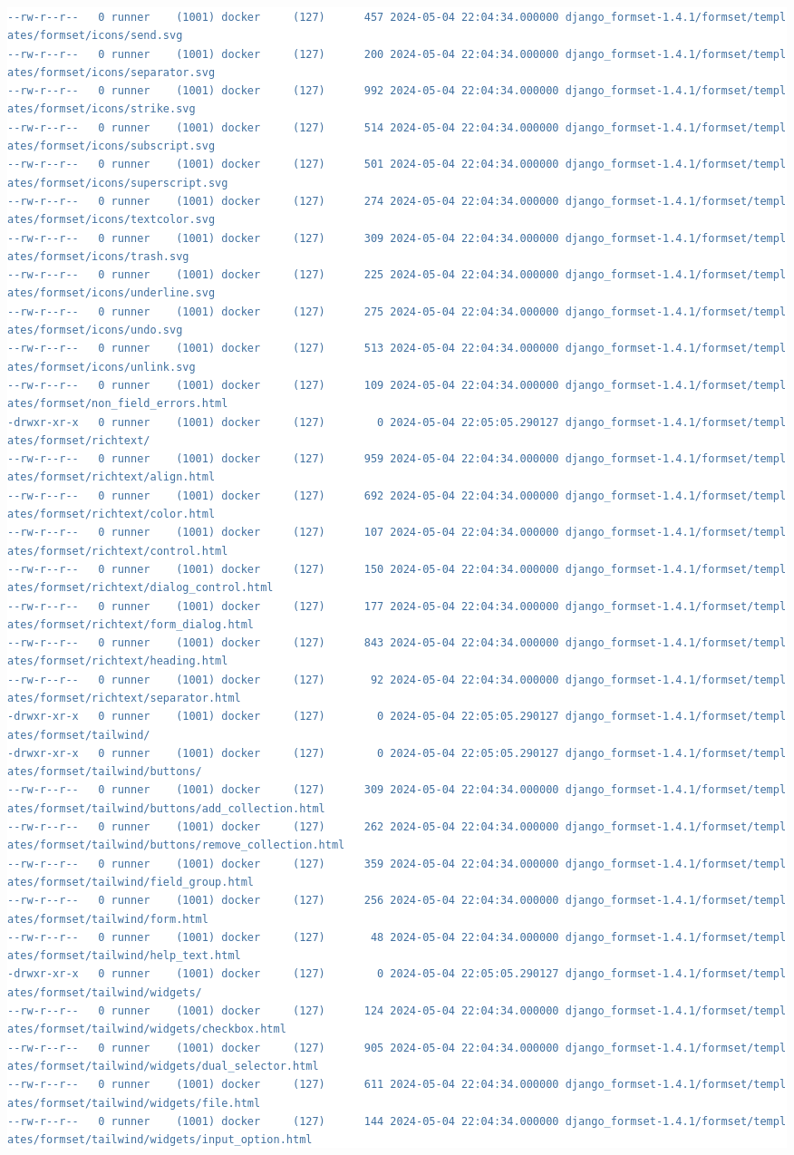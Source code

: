 ```diff
--rw-r--r--   0 runner    (1001) docker     (127)      457 2024-05-04 22:04:34.000000 django_formset-1.4.1/formset/templates/formset/icons/send.svg
--rw-r--r--   0 runner    (1001) docker     (127)      200 2024-05-04 22:04:34.000000 django_formset-1.4.1/formset/templates/formset/icons/separator.svg
--rw-r--r--   0 runner    (1001) docker     (127)      992 2024-05-04 22:04:34.000000 django_formset-1.4.1/formset/templates/formset/icons/strike.svg
--rw-r--r--   0 runner    (1001) docker     (127)      514 2024-05-04 22:04:34.000000 django_formset-1.4.1/formset/templates/formset/icons/subscript.svg
--rw-r--r--   0 runner    (1001) docker     (127)      501 2024-05-04 22:04:34.000000 django_formset-1.4.1/formset/templates/formset/icons/superscript.svg
--rw-r--r--   0 runner    (1001) docker     (127)      274 2024-05-04 22:04:34.000000 django_formset-1.4.1/formset/templates/formset/icons/textcolor.svg
--rw-r--r--   0 runner    (1001) docker     (127)      309 2024-05-04 22:04:34.000000 django_formset-1.4.1/formset/templates/formset/icons/trash.svg
--rw-r--r--   0 runner    (1001) docker     (127)      225 2024-05-04 22:04:34.000000 django_formset-1.4.1/formset/templates/formset/icons/underline.svg
--rw-r--r--   0 runner    (1001) docker     (127)      275 2024-05-04 22:04:34.000000 django_formset-1.4.1/formset/templates/formset/icons/undo.svg
--rw-r--r--   0 runner    (1001) docker     (127)      513 2024-05-04 22:04:34.000000 django_formset-1.4.1/formset/templates/formset/icons/unlink.svg
--rw-r--r--   0 runner    (1001) docker     (127)      109 2024-05-04 22:04:34.000000 django_formset-1.4.1/formset/templates/formset/non_field_errors.html
-drwxr-xr-x   0 runner    (1001) docker     (127)        0 2024-05-04 22:05:05.290127 django_formset-1.4.1/formset/templates/formset/richtext/
--rw-r--r--   0 runner    (1001) docker     (127)      959 2024-05-04 22:04:34.000000 django_formset-1.4.1/formset/templates/formset/richtext/align.html
--rw-r--r--   0 runner    (1001) docker     (127)      692 2024-05-04 22:04:34.000000 django_formset-1.4.1/formset/templates/formset/richtext/color.html
--rw-r--r--   0 runner    (1001) docker     (127)      107 2024-05-04 22:04:34.000000 django_formset-1.4.1/formset/templates/formset/richtext/control.html
--rw-r--r--   0 runner    (1001) docker     (127)      150 2024-05-04 22:04:34.000000 django_formset-1.4.1/formset/templates/formset/richtext/dialog_control.html
--rw-r--r--   0 runner    (1001) docker     (127)      177 2024-05-04 22:04:34.000000 django_formset-1.4.1/formset/templates/formset/richtext/form_dialog.html
--rw-r--r--   0 runner    (1001) docker     (127)      843 2024-05-04 22:04:34.000000 django_formset-1.4.1/formset/templates/formset/richtext/heading.html
--rw-r--r--   0 runner    (1001) docker     (127)       92 2024-05-04 22:04:34.000000 django_formset-1.4.1/formset/templates/formset/richtext/separator.html
-drwxr-xr-x   0 runner    (1001) docker     (127)        0 2024-05-04 22:05:05.290127 django_formset-1.4.1/formset/templates/formset/tailwind/
-drwxr-xr-x   0 runner    (1001) docker     (127)        0 2024-05-04 22:05:05.290127 django_formset-1.4.1/formset/templates/formset/tailwind/buttons/
--rw-r--r--   0 runner    (1001) docker     (127)      309 2024-05-04 22:04:34.000000 django_formset-1.4.1/formset/templates/formset/tailwind/buttons/add_collection.html
--rw-r--r--   0 runner    (1001) docker     (127)      262 2024-05-04 22:04:34.000000 django_formset-1.4.1/formset/templates/formset/tailwind/buttons/remove_collection.html
--rw-r--r--   0 runner    (1001) docker     (127)      359 2024-05-04 22:04:34.000000 django_formset-1.4.1/formset/templates/formset/tailwind/field_group.html
--rw-r--r--   0 runner    (1001) docker     (127)      256 2024-05-04 22:04:34.000000 django_formset-1.4.1/formset/templates/formset/tailwind/form.html
--rw-r--r--   0 runner    (1001) docker     (127)       48 2024-05-04 22:04:34.000000 django_formset-1.4.1/formset/templates/formset/tailwind/help_text.html
-drwxr-xr-x   0 runner    (1001) docker     (127)        0 2024-05-04 22:05:05.290127 django_formset-1.4.1/formset/templates/formset/tailwind/widgets/
--rw-r--r--   0 runner    (1001) docker     (127)      124 2024-05-04 22:04:34.000000 django_formset-1.4.1/formset/templates/formset/tailwind/widgets/checkbox.html
--rw-r--r--   0 runner    (1001) docker     (127)      905 2024-05-04 22:04:34.000000 django_formset-1.4.1/formset/templates/formset/tailwind/widgets/dual_selector.html
--rw-r--r--   0 runner    (1001) docker     (127)      611 2024-05-04 22:04:34.000000 django_formset-1.4.1/formset/templates/formset/tailwind/widgets/file.html
--rw-r--r--   0 runner    (1001) docker     (127)      144 2024-05-04 22:04:34.000000 django_formset-1.4.1/formset/templates/formset/tailwind/widgets/input_option.html
```